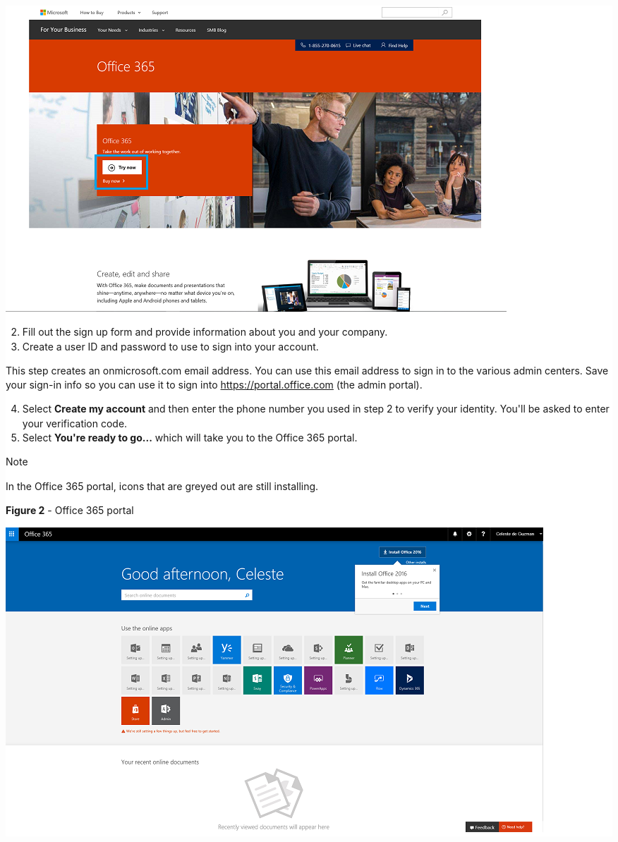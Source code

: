   ![Office 365 for business sign up](images/office365_tryorbuy_now.png)

2. Fill out the sign up form and provide information about you and your company.
3. Create a user ID and password to use to sign into your account.

  This step creates an onmicrosoft.com email address. You can use this email address to sign in to the various admin centers. Save your sign-in info so you can use it to sign into <a href="https://portal.office.com" target="_blank">https://portal.office.com</a> (the admin portal).

4. Select **Create my account** and then enter the phone number you used in step 2 to verify your identity. You'll be asked to enter your verification code.
5. Select **You're ready to go...** which will take you to the Office 365 portal.

  > [!NOTE]  
  > In the Office 365 portal, icons that are greyed out are still installing.

  **Figure 2** - Office 365 portal

  ![Office 365 portal](images/office365_portal.png)
